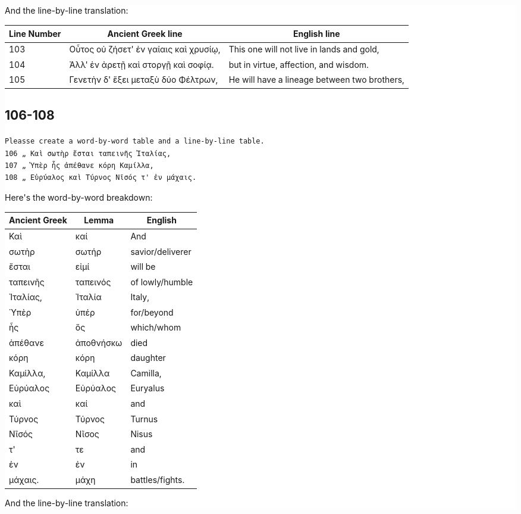 And the line-by-line translation:

| Line Number | Ancient Greek line                           | English line                            |
|-------------|---------------------------------------------|-----------------------------------------|
| 103         | Οὗτος οὐ ζήσετ' ἐν γαίαις καὶ χρυσίῳ,     | This one will not live in lands and gold, |
| 104         | Ἀλλ' ἐν ἀρετῇ καὶ στοργῇ καὶ σοφίᾳ.       | but in virtue, affection, and wisdom.    |
| 105         | Γενετὴν δ' ἕξει μεταξὺ δύο Φέλτρων,        | He will have a lineage between two brothers, |

## 106-108

    Pleasse create a word-by-word table and a line-by-line table.
    106 „ Καὶ σωτὴρ ἔσται ταπεινῆς Ἰταλίας,
    107 „ Ὑπὲρ ἧς ἀπέθανε κόρη Καμίλλα,
    108 „ Εὐρύαλος καὶ Τύρνος Νῖσός τ' ἐν μάχαις.

Here's the word-by-word breakdown:

| Ancient Greek | Lemma        | English            |
|---------------|--------------|--------------------|
| Καὶ           | καί          | And                |
| σωτὴρ         | σωτήρ        | savior/deliverer   |
| ἔσται         | εἰμί         | will be            |
| ταπεινῆς       | ταπεινός      | of lowly/humble    |
| Ἰταλίας,       | Ἰταλία       | Italy,             |
| Ὑπὲρ          | ὑπέρ         | for/beyond         |
| ἧς            | ὅς           | which/whom         |
| ἀπέθανε       | ἀποθνήσκω    | died               |
| κόρη          | κόρη         | daughter           |
| Καμίλλα,       | Καμίλλα       | Camilla,           |
| Εὐρύαλος       | Εὐρύαλος     | Euryalus          |
| καὶ            | καί          | and                |
| Τύρνος         | Τύρνος        | Turnus            |
| Νῖσός          | Νῖσος        | Nisus             |
| τ'            | τε           | and                |
| ἐν             | ἐν           | in                 |
| μάχαις.        | μάχη         | battles/fights.    |

And the line-by-line translation:
